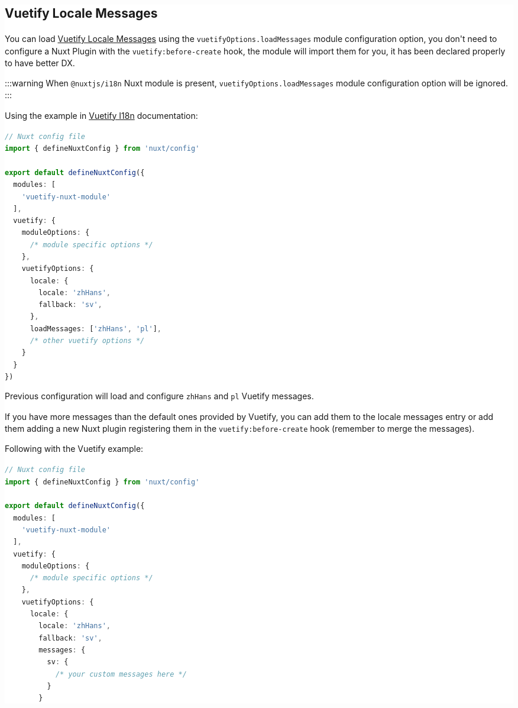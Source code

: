 ## Vuetify Locale Messages

You can load [Vuetify Locale Messages](https://vuetifyjs.com/en/features/internationalization/#getting-started) using the `vuetifyOptions.loadMessages` module configuration option, you don't need to configure a Nuxt Plugin with the `vuetify:before-create` hook, the module will import them for you, it has been declared properly to have better DX.

:::warning
When `@nuxtjs/i18n` Nuxt module is present, `vuetifyOptions.loadMessages` module configuration option will be ignored.
:::

Using the example in [Vuetify I18n](https://vuetifyjs.com/en/features/internationalization/#getting-started) documentation:
```ts
// Nuxt config file
import { defineNuxtConfig } from 'nuxt/config'

export default defineNuxtConfig({
  modules: [
    'vuetify-nuxt-module'
  ],
  vuetify: {
    moduleOptions: {
      /* module specific options */
    },
    vuetifyOptions: {
      locale: {
        locale: 'zhHans',
        fallback: 'sv',
      },
      loadMessages: ['zhHans', 'pl'],
      /* other vuetify options */
    }
  }
})
```

Previous configuration will load and configure `zhHans` and `pl` Vuetify messages.

If you have more messages than the default ones provided by Vuetify, you can add them to the locale messages entry or add them adding a new Nuxt plugin registering them in the `vuetify:before-create` hook (remember to merge the messages).

Following with the Vuetify example:
```ts
// Nuxt config file
import { defineNuxtConfig } from 'nuxt/config'

export default defineNuxtConfig({
  modules: [
    'vuetify-nuxt-module'
  ],
  vuetify: {
    moduleOptions: {
      /* module specific options */
    },
    vuetifyOptions: {
      locale: {
        locale: 'zhHans',
        fallback: 'sv',
        messages: {
          sv: {
            /* your custom messages here */
          }
        }
```